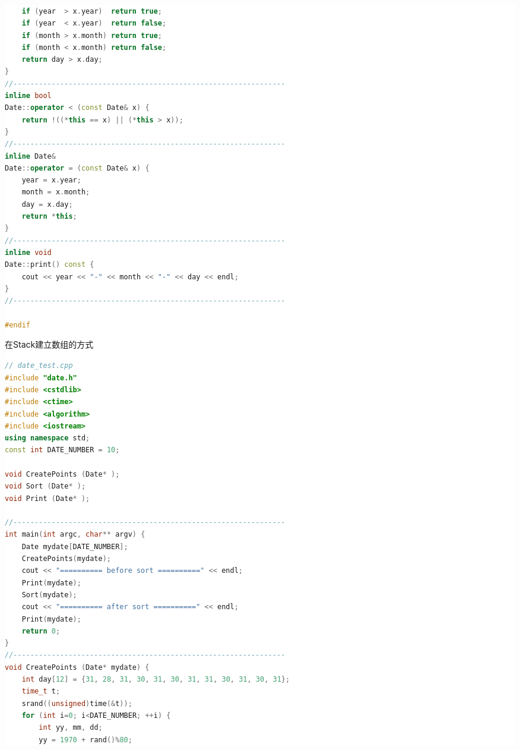 ``` cpp
	if (year  > x.year)  return true;
	if (year  < x.year)  return false;
	if (month > x.month) return true;
	if (month < x.month) return false;
	return day > x.day;
}
//----------------------------------------------------------------
inline bool
Date::operator < (const Date& x) {
	return !((*this == x) || (*this > x));
}
//----------------------------------------------------------------
inline Date&
Date::operator = (const Date& x) {
	year = x.year;
	month = x.month;
	day = x.day;
	return *this;
}
//----------------------------------------------------------------
inline void
Date::print() const {
	cout << year << "-" << month << "-" << day << endl;
}
//----------------------------------------------------------------

#endif 
```

在Stack建立数组的方式

``` cpp
// date_test.cpp
#include "date.h"
#include <cstdlib>
#include <ctime>
#include <algorithm>
#include <iostream>
using namespace std;
const int DATE_NUMBER = 10;

void CreatePoints (Date* );
void Sort (Date* );
void Print (Date* );

//----------------------------------------------------------------
int main(int argc, char** argv) { 
	Date mydate[DATE_NUMBER];
	CreatePoints(mydate);
	cout << "========== before sort ==========" << endl;
	Print(mydate);
	Sort(mydate);
	cout << "========== after sort ==========" << endl;
	Print(mydate);
	return 0;
}
//----------------------------------------------------------------
void CreatePoints (Date* mydate) {
	int day[12] = {31, 28, 31, 30, 31, 30, 31, 31, 30, 31, 30, 31};
	time_t t;
	srand((unsigned)time(&t));
	for (int i=0; i<DATE_NUMBER; ++i) {
		int yy, mm, dd;
		yy = 1970 + rand()%80;
```